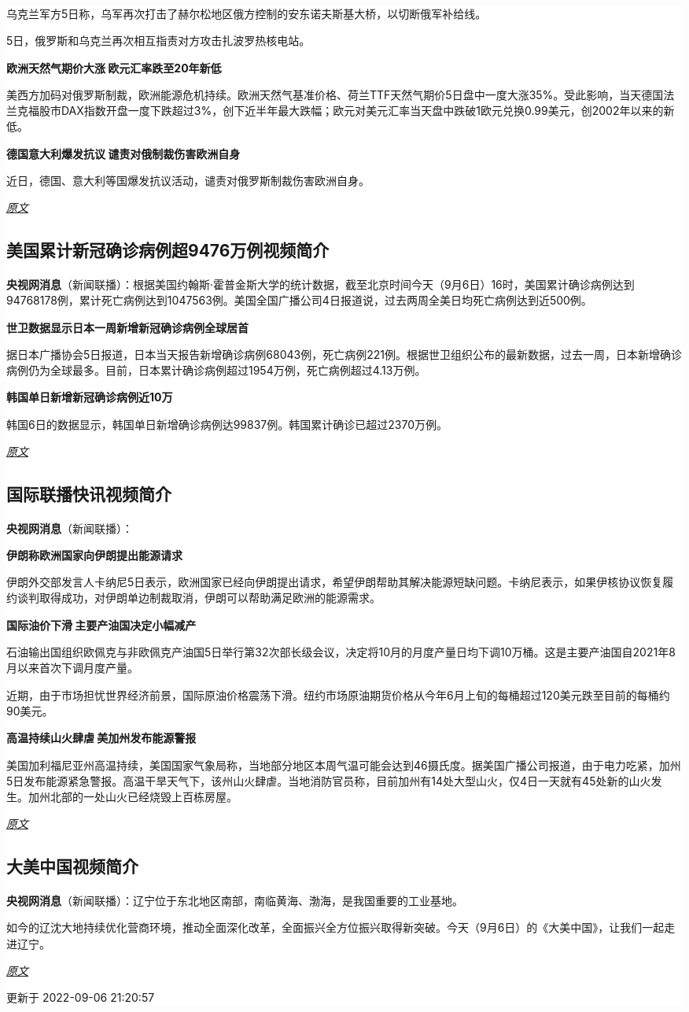 乌克兰军方5日称，乌军再次打击了赫尔松地区俄方控制的安东诺夫斯基大桥，以切断俄军补给线。

5日，俄罗斯和乌克兰再次相互指责对方攻击扎波罗热核电站。

**欧洲天然气期价大涨 欧元汇率跌至20年新低**

美西方加码对俄罗斯制裁，欧洲能源危机持续。欧洲天然气基准价格、荷兰TTF天然气期价5日盘中一度大涨35%。受此影响，当天德国法兰克福股市DAX指数开盘一度下跌超过3%，创下近半年最大跌幅；欧元对美元汇率当天盘中跌破1欧元兑换0.99美元，创2002年以来的新低。

**德国意大利爆发抗议 谴责对俄制裁伤害欧洲自身**

近日，德国、意大利等国爆发抗议活动，谴责对俄罗斯制裁伤害欧洲自身。

*[原文](https://tv.cctv.com/2022/09/06/VIDEpdDVUibNEvR1FQWpztVf220906.shtml)*


## 美国累计新冠确诊病例超9476万例视频简介

**央视网消息**（新闻联播）：根据美国约翰斯·霍普金斯大学的统计数据，截至北京时间今天（9月6日）16时，美国累计确诊病例达到94768178例，累计死亡病例达到1047563例。美国全国广播公司4日报道说，过去两周全美日均死亡病例达到近500例。

**世卫数据显示日本一周新增新冠确诊病例全球居首**

据日本广播协会5日报道，日本当天报告新增确诊病例68043例，死亡病例221例。根据世卫组织公布的最新数据，过去一周，日本新增确诊病例仍为全球最多。目前，日本累计确诊病例超过1954万例，死亡病例超过4.13万例。

**韩国单日新增新冠确诊病例近10万**

韩国6日的数据显示，韩国单日新增确诊病例达99837例。韩国累计确诊已超过2370万例。

*[原文](https://tv.cctv.com/2022/09/06/VIDEaWIo5cPu1EFw97j1sk3V220906.shtml)*


## 国际联播快讯视频简介

**央视网消息**（新闻联播）：

**伊朗称欧洲国家向伊朗提出能源请求**

伊朗外交部发言人卡纳尼5日表示，欧洲国家已经向伊朗提出请求，希望伊朗帮助其解决能源短缺问题。卡纳尼表示，如果伊核协议恢复履约谈判取得成功，对伊朗单边制裁取消，伊朗可以帮助满足欧洲的能源需求。

**国际油价下滑 主要产油国决定小幅减产**

石油输出国组织欧佩克与非欧佩克产油国5日举行第32次部长级会议，决定将10月的月度产量日均下调10万桶。这是主要产油国自2021年8月以来首次下调月度产量。

近期，由于市场担忧世界经济前景，国际原油价格震荡下滑。纽约市场原油期货价格从今年6月上旬的每桶超过120美元跌至目前的每桶约90美元。

**高温持续山火肆虐 美加州发布能源警报**

美国加利福尼亚州高温持续，美国国家气象局称，当地部分地区本周气温可能会达到46摄氏度。据美国广播公司报道，由于电力吃紧，加州5日发布能源紧急警报。高温干旱天气下，该州山火肆虐。当地消防官员称，目前加州有14处大型山火，仅4日一天就有45处新的山火发生。加州北部的一处山火已经烧毁上百栋房屋。

*[原文](https://tv.cctv.com/2022/09/06/VIDEuMKLi2R7Ia3yUCXn2HS1220906.shtml)*


## 大美中国视频简介

**央视网消息**（新闻联播）：辽宁位于东北地区南部，南临黄海、渤海，是我国重要的工业基地。

如今的辽沈大地持续优化营商环境，推动全面深化改革，全面振兴全方位振兴取得新突破。今天（9月6日）的《大美中国》，让我们一起走进辽宁。

*[原文](https://tv.cctv.com/2022/09/06/VIDEZ3o8AzhwyyxNv0sPfTij220906.shtml)*


更新于 2022-09-06 21:20:57
  